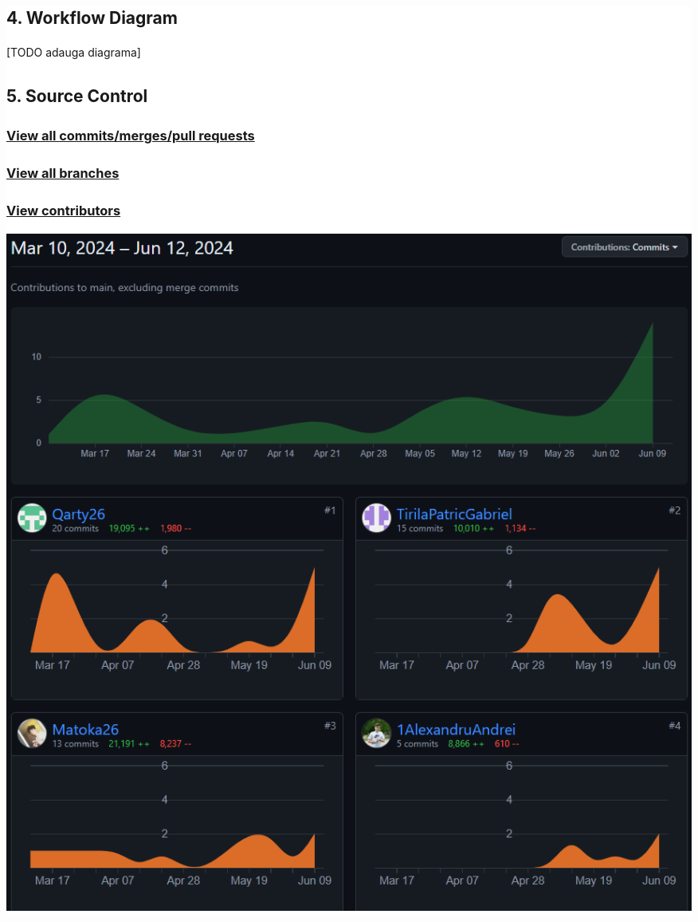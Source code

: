 ## 4. Workflow Diagram
[TODO adauga diagrama]

## 5. Source Control

### [View all commits/merges/pull requests](https://github.com/Matoka26/Crypto-Exchange/commits/main/)
### [View all branches](https://github.com/Matoka26/Crypto-Exchange/branches)
### [View contributors](https://github.com/Matoka26/Crypto-Exchange/graphs/contributors)

![Contributions](readme_images/Contributions.png)

